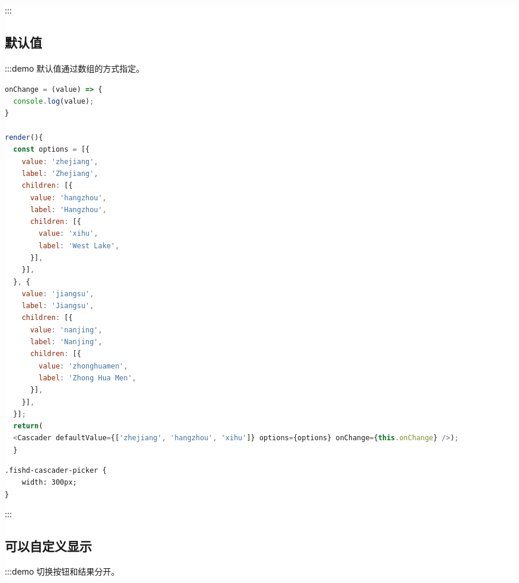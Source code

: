 :::

## 默认值

:::demo 默认值通过数组的方式指定。

```js
onChange = (value) => {
  console.log(value);
}

render(){
  const options = [{
    value: 'zhejiang',
    label: 'Zhejiang',
    children: [{
      value: 'hangzhou',
      label: 'Hangzhou',
      children: [{
        value: 'xihu',
        label: 'West Lake',
      }],
    }],
  }, {
    value: 'jiangsu',
    label: 'Jiangsu',
    children: [{
      value: 'nanjing',
      label: 'Nanjing',
      children: [{
        value: 'zhonghuamen',
        label: 'Zhong Hua Men',
      }],
    }],
  }];
  return(
  <Cascader defaultValue={['zhejiang', 'hangzhou', 'xihu']} options={options} onChange={this.onChange} />);
  }
```

```less
.fishd-cascader-picker {
    width: 300px;
}
```

:::

## 可以自定义显示

:::demo 切换按钮和结果分开。
